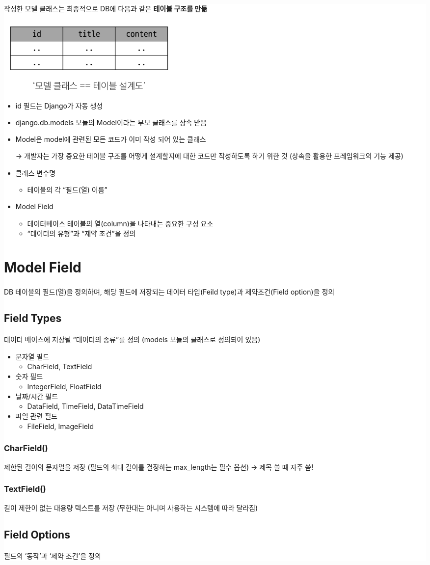 작성한 모델 클래스는 최종적으로 DB에 다음과 같은 **테이블 구조를 만듦**

![image.png](image%201.png)

- id 필드는 Django가 자동 생성
- django.db.models 모듈의 Model이라는 부모 클래스를 상속 받음
- Model은 model에 관련된 모든 코드가 이미 작성 되어 있는 클래스
    
    → 개발자는 가장 중요한 테이블 구조를 어떻게 설계할지에 대한 코드만 작성하도록 하기 위한 것 (상속을 활용한 프레임워크의 기능 제공) 
    
- 클래스 변수명
    - 테이블의 각 “필드(열) 이름”
- Model Field
    - 데이터베이스 테이블의 열(column)을 나타내는 중요한 구성 요소
    - “데이터의 유형”과 “제약 조건”을 정의

# Model Field

DB 테이블의 필드(열)을 정의하며, 해당 필드에 저장되는 데이터 타입(Feild type)과 제약조건(Field option)을 정의

## Field Types

데이터 베이스에 저장될 “데이터의 종류”를 정의 (models 모듈의 클래스로 정의되어 있음)

- 문자열 필드
    - CharField, TextField
- 숫자 필드
    - IntegerField, FloatField
- 날짜/시간 필드
    - DataField, TimeField, DataTimeField
- 파일 관련 필드
    - FileField, ImageField

### CharField()

제한된 길이의 문자열을 저장 (필드의 최대 길이를 결정하는 max_length는 필수 옵션) → 제목 쓸 때 자주 씀!

### TextField()

길이 제한이 없는 대용량 텍스트를 저장 (무한대는 아니며 사용하는 시스템에 따라 달라짐) 

## Field Options

필드의 ‘동작’과 ‘제약 조건’을 정의
